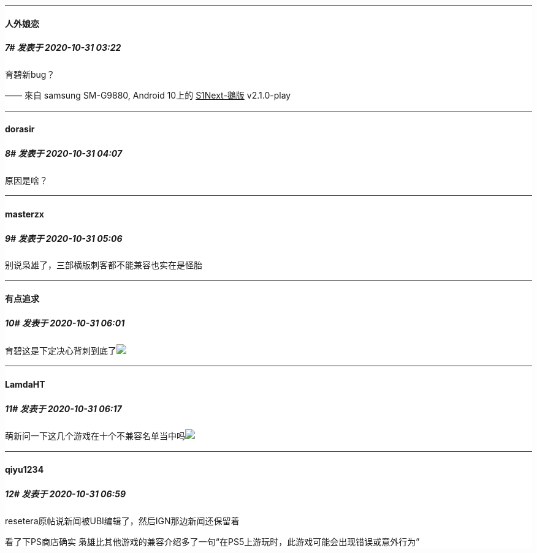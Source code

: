 -----

####  人外娘恋  
##### 7#       发表于 2020-10-31 03:22


育碧新bug？

—— 來自 samsung SM-G9880, Android 10上的 [S1Next-鵝版](https://github.com/ykrank/S1-Next/releases) v2.1.0-play


-----

####  dorasir  
##### 8#       发表于 2020-10-31 04:07


原因是啥？


-----

####  masterzx  
##### 9#       发表于 2020-10-31 05:06


别说枭雄了，三部横版刺客都不能兼容也实在是怪胎


-----

####  有点追求  
##### 10#       发表于 2020-10-31 06:01


育碧这是下定决心背刺到底了<img src="https://static.saraba1st.com/image/smiley/face2017/020.png" referrerpolicy="no-referrer">


-----

####  LamdaHT  
##### 11#       发表于 2020-10-31 06:17


萌新问一下这几个游戏在十个不兼容名单当中吗<img src="https://static.saraba1st.com/image/smiley/face2017/049.png" referrerpolicy="no-referrer">


-----

####  qiyu1234  
##### 12#       发表于 2020-10-31 06:59


resetera原帖说新闻被UBI编辑了，然后IGN那边新闻还保留着

看了下PS商店确实 枭雄比其他游戏的兼容介绍多了一句“在PS5上游玩时，此游戏可能会出现错误或意外行为”
